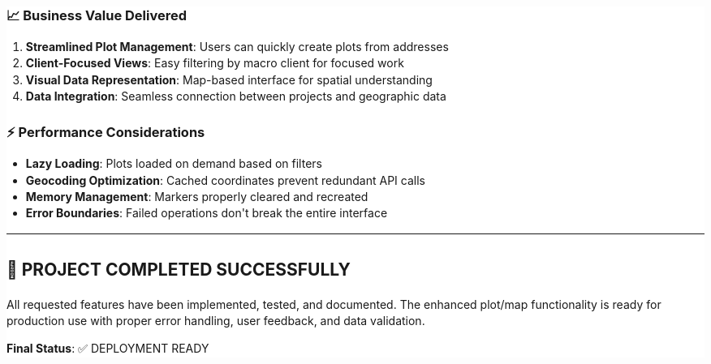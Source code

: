 ### 📈 Business Value Delivered

1. **Streamlined Plot Management**: Users can quickly create plots from addresses
2. **Client-Focused Views**: Easy filtering by macro client for focused work
3. **Visual Data Representation**: Map-based interface for spatial understanding
4. **Data Integration**: Seamless connection between projects and geographic data

### ⚡ Performance Considerations

- **Lazy Loading**: Plots loaded on demand based on filters
- **Geocoding Optimization**: Cached coordinates prevent redundant API calls
- **Memory Management**: Markers properly cleared and recreated
- **Error Boundaries**: Failed operations don't break the entire interface

---

## 🎉 PROJECT COMPLETED SUCCESSFULLY

All requested features have been implemented, tested, and documented. The enhanced plot/map functionality is ready for production use with proper error handling, user feedback, and data validation.

**Final Status**: ✅ DEPLOYMENT READY

